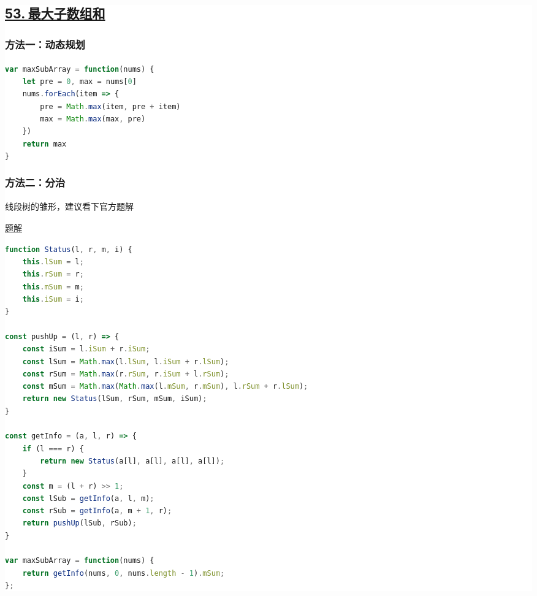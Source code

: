 ## [53. 最大子数组和](https://leetcode-cn.com/problems/maximum-subarray/)

### 方法一：动态规划

```js
var maxSubArray = function(nums) {
    let pre = 0, max = nums[0]
    nums.forEach(item => {
        pre = Math.max(item, pre + item)
        max = Math.max(max, pre)
    })
    return max
}
```

### 方法二：分治

线段树的雏形，建议看下官方题解

[题解](https://leetcode-cn.com/problems/maximum-subarray/solution/zui-da-zi-xu-he-by-leetcode-solution/)

```js
function Status(l, r, m, i) {
    this.lSum = l;
    this.rSum = r;
    this.mSum = m;
    this.iSum = i;
}

const pushUp = (l, r) => {
    const iSum = l.iSum + r.iSum;
    const lSum = Math.max(l.lSum, l.iSum + r.lSum);
    const rSum = Math.max(r.rSum, r.iSum + l.rSum);
    const mSum = Math.max(Math.max(l.mSum, r.mSum), l.rSum + r.lSum);
    return new Status(lSum, rSum, mSum, iSum);
}

const getInfo = (a, l, r) => {
    if (l === r) {
        return new Status(a[l], a[l], a[l], a[l]);
    }
    const m = (l + r) >> 1;
    const lSub = getInfo(a, l, m);
    const rSub = getInfo(a, m + 1, r);
    return pushUp(lSub, rSub);
}

var maxSubArray = function(nums) {
    return getInfo(nums, 0, nums.length - 1).mSum;
};
```
